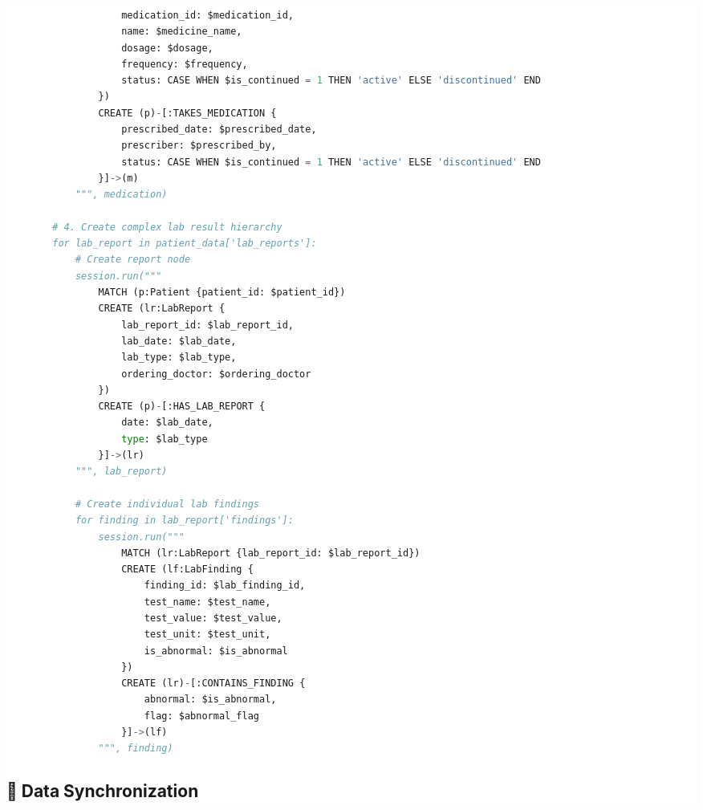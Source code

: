 ```python
                    medication_id: $medication_id,
                    name: $medicine_name,
                    dosage: $dosage,
                    frequency: $frequency,
                    status: CASE WHEN $is_continued = 1 THEN 'active' ELSE 'discontinued' END
                })
                CREATE (p)-[:TAKES_MEDICATION {
                    prescribed_date: $prescribed_date,
                    prescriber: $prescribed_by,
                    status: CASE WHEN $is_continued = 1 THEN 'active' ELSE 'discontinued' END
                }]->(m)
            """, medication)
        
        # 4. Create complex lab result hierarchy
        for lab_report in patient_data['lab_reports']:
            # Create report node
            session.run("""
                MATCH (p:Patient {patient_id: $patient_id})
                CREATE (lr:LabReport {
                    lab_report_id: $lab_report_id,
                    lab_date: $lab_date,
                    lab_type: $lab_type,
                    ordering_doctor: $ordering_doctor
                })
                CREATE (p)-[:HAS_LAB_REPORT {
                    date: $lab_date,
                    type: $lab_type
                }]->(lr)
            """, lab_report)
            
            # Create individual lab findings
            for finding in lab_report['findings']:
                session.run("""
                    MATCH (lr:LabReport {lab_report_id: $lab_report_id})
                    CREATE (lf:LabFinding {
                        finding_id: $lab_finding_id,
                        test_name: $test_name,
                        test_value: $test_value,
                        test_unit: $test_unit,
                        is_abnormal: $is_abnormal
                    })
                    CREATE (lr)-[:CONTAINS_FINDING {
                        abnormal: $is_abnormal,
                        flag: $abnormal_flag
                    }]->(lf)
                """, finding)
```

## 🔄 Data Synchronization
